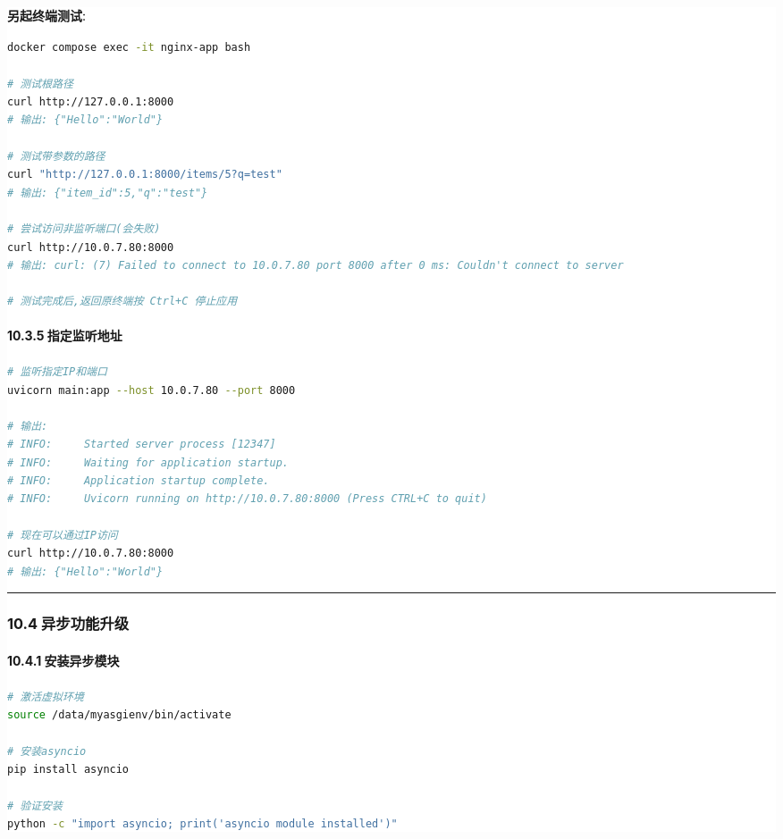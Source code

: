 **另起终端测试**:

```bash
docker compose exec -it nginx-app bash

# 测试根路径
curl http://127.0.0.1:8000
# 输出: {"Hello":"World"}

# 测试带参数的路径
curl "http://127.0.0.1:8000/items/5?q=test"
# 输出: {"item_id":5,"q":"test"}

# 尝试访问非监听端口(会失败)
curl http://10.0.7.80:8000
# 输出: curl: (7) Failed to connect to 10.0.7.80 port 8000 after 0 ms: Couldn't connect to server

# 测试完成后,返回原终端按 Ctrl+C 停止应用
```

#### 10.3.5 指定监听地址

```bash
# 监听指定IP和端口
uvicorn main:app --host 10.0.7.80 --port 8000

# 输出:
# INFO:     Started server process [12347]
# INFO:     Waiting for application startup.
# INFO:     Application startup complete.
# INFO:     Uvicorn running on http://10.0.7.80:8000 (Press CTRL+C to quit)

# 现在可以通过IP访问
curl http://10.0.7.80:8000
# 输出: {"Hello":"World"}
```

---

### 10.4 异步功能升级

#### 10.4.1 安装异步模块

```bash
# 激活虚拟环境
source /data/myasgienv/bin/activate

# 安装asyncio
pip install asyncio

# 验证安装
python -c "import asyncio; print('asyncio module installed')"
```
